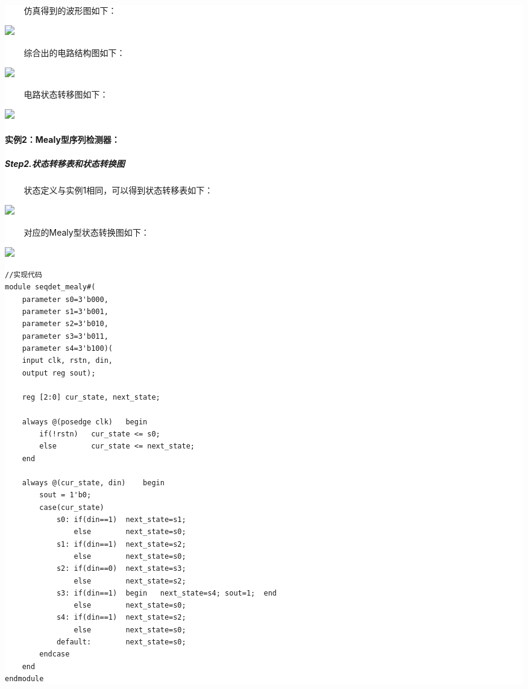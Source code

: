 
        仿真得到的波形图如下：

![](https://img2024.cnblogs.com/blog/2326690/202501/2326690-20250104123351305-455916721.png)

        综合出的电路结构图如下：

![](https://img2024.cnblogs.com/blog/2326690/202501/2326690-20250104123943423-228379037.png)

        电路状态转移图如下：

![](https://img2024.cnblogs.com/blog/2326690/202501/2326690-20250104123744387-1418058736.png)

#### 实例2：Mealy型序列检测器：

##### Step2.状态转移表和状态转换图

        状态定义与实例1相同，可以得到状态转移表如下：

![](https://img2024.cnblogs.com/blog/2326690/202501/2326690-20250104124626601-249716915.png)

        对应的Mealy型状态转换图如下：

![](https://img2024.cnblogs.com/blog/2326690/202501/2326690-20250104124745258-1253154137.png)

    //实现代码
    module seqdet_mealy#(
    	parameter s0=3'b000,
    	parameter s1=3'b001,
    	parameter s2=3'b010,
    	parameter s3=3'b011,
    	parameter s4=3'b100)(
    	input clk, rstn, din,
    	output reg sout);
    
    	reg [2:0] cur_state, next_state;
    	
    	always @(posedge clk)	begin
    		if(!rstn)	cur_state <= s0;
    		else		cur_state <= next_state;
    	end
    
    	always @(cur_state, din)	begin
    		sout = 1'b0;
    		case(cur_state)
    			s0:	if(din==1)	next_state=s1;
    				else		next_state=s0;
    			s1:	if(din==1)	next_state=s2;
    				else		next_state=s0;
    			s2:	if(din==0)	next_state=s3;
    				else		next_state=s2;
    			s3:	if(din==1)	begin	next_state=s4; sout=1;	end
    				else		next_state=s0;
    			s4:	if(din==1)	next_state=s2;
    				else		next_state=s0;
    			default:		next_state=s0;
    		endcase
    	end
    endmodule
    